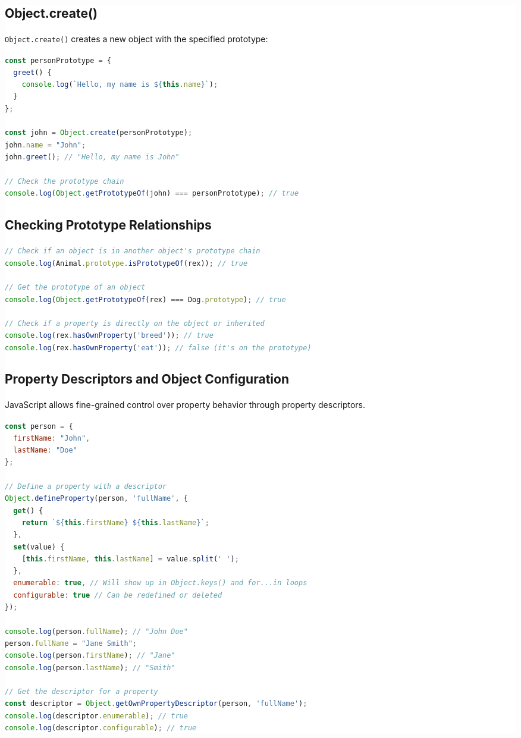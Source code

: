 ## Object.create()

`Object.create()` creates a new object with the specified prototype:

```javascript
const personPrototype = {
  greet() {
    console.log(`Hello, my name is ${this.name}`);
  }
};

const john = Object.create(personPrototype);
john.name = "John";
john.greet(); // "Hello, my name is John"

// Check the prototype chain
console.log(Object.getPrototypeOf(john) === personPrototype); // true
```

## Checking Prototype Relationships

```javascript
// Check if an object is in another object's prototype chain
console.log(Animal.prototype.isPrototypeOf(rex)); // true

// Get the prototype of an object
console.log(Object.getPrototypeOf(rex) === Dog.prototype); // true

// Check if a property is directly on the object or inherited
console.log(rex.hasOwnProperty('breed')); // true
console.log(rex.hasOwnProperty('eat')); // false (it's on the prototype)
```

## Property Descriptors and Object Configuration

JavaScript allows fine-grained control over property behavior through property descriptors.

```javascript
const person = {
  firstName: "John",
  lastName: "Doe"
};

// Define a property with a descriptor
Object.defineProperty(person, 'fullName', {
  get() {
    return `${this.firstName} ${this.lastName}`;
  },
  set(value) {
    [this.firstName, this.lastName] = value.split(' ');
  },
  enumerable: true, // Will show up in Object.keys() and for...in loops
  configurable: true // Can be redefined or deleted
});

console.log(person.fullName); // "John Doe"
person.fullName = "Jane Smith";
console.log(person.firstName); // "Jane"
console.log(person.lastName); // "Smith"

// Get the descriptor for a property
const descriptor = Object.getOwnPropertyDescriptor(person, 'fullName');
console.log(descriptor.enumerable); // true
console.log(descriptor.configurable); // true
```
